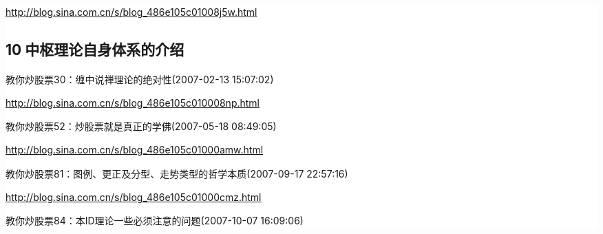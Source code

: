 http://blog.sina.com.cn/s/blog_486e105c01008j5w.html

## 10 中枢理论自身体系的介绍

教你炒股票30：缠中说禅理论的绝对性(2007-02-13 15:07:02)

http://blog.sina.com.cn/s/blog_486e105c010008np.html

教你炒股票52：炒股票就是真正的学佛(2007-05-18 08:49:05)

http://blog.sina.com.cn/s/blog_486e105c01000amw.html

教你炒股票81：图例、更正及分型、走势类型的哲学本质(2007-09-17 22:57:16)

http://blog.sina.com.cn/s/blog_486e105c01000cmz.html

教你炒股票84：本ID理论一些必须注意的问题(2007-10-07 16:09:06)

